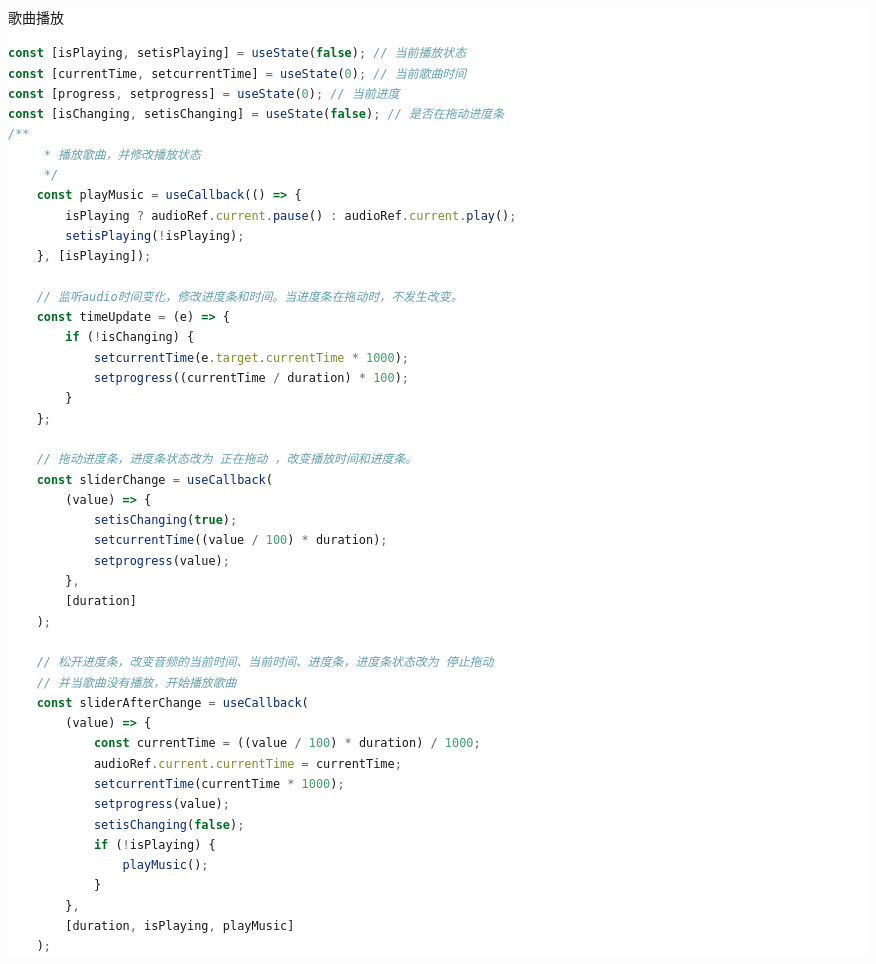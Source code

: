 



歌曲播放

~~~javascript
const [isPlaying, setisPlaying] = useState(false); // 当前播放状态
const [currentTime, setcurrentTime] = useState(0); // 当前歌曲时间
const [progress, setprogress] = useState(0); // 当前进度
const [isChanging, setisChanging] = useState(false); // 是否在拖动进度条
/**
	 * 播放歌曲，并修改播放状态
	 */
	const playMusic = useCallback(() => {
		isPlaying ? audioRef.current.pause() : audioRef.current.play();
		setisPlaying(!isPlaying);
	}, [isPlaying]);

	// 监听audio时间变化，修改进度条和时间。当进度条在拖动时，不发生改变。
	const timeUpdate = (e) => {
		if (!isChanging) {
			setcurrentTime(e.target.currentTime * 1000);
			setprogress((currentTime / duration) * 100);
		}
	};

	// 拖动进度条，进度条状态改为 正在拖动 ，改变播放时间和进度条。
	const sliderChange = useCallback(
		(value) => {
			setisChanging(true);
			setcurrentTime((value / 100) * duration);
			setprogress(value);
		},
		[duration]
	);

	// 松开进度条，改变音频的当前时间、当前时间、进度条，进度条状态改为 停止拖动
	// 并当歌曲没有播放，开始播放歌曲
	const sliderAfterChange = useCallback(
		(value) => {
			const currentTime = ((value / 100) * duration) / 1000;
			audioRef.current.currentTime = currentTime;
			setcurrentTime(currentTime * 1000);
			setprogress(value);
			setisChanging(false);
			if (!isPlaying) {
				playMusic();
			}
		},
		[duration, isPlaying, playMusic]
	);
~~~

